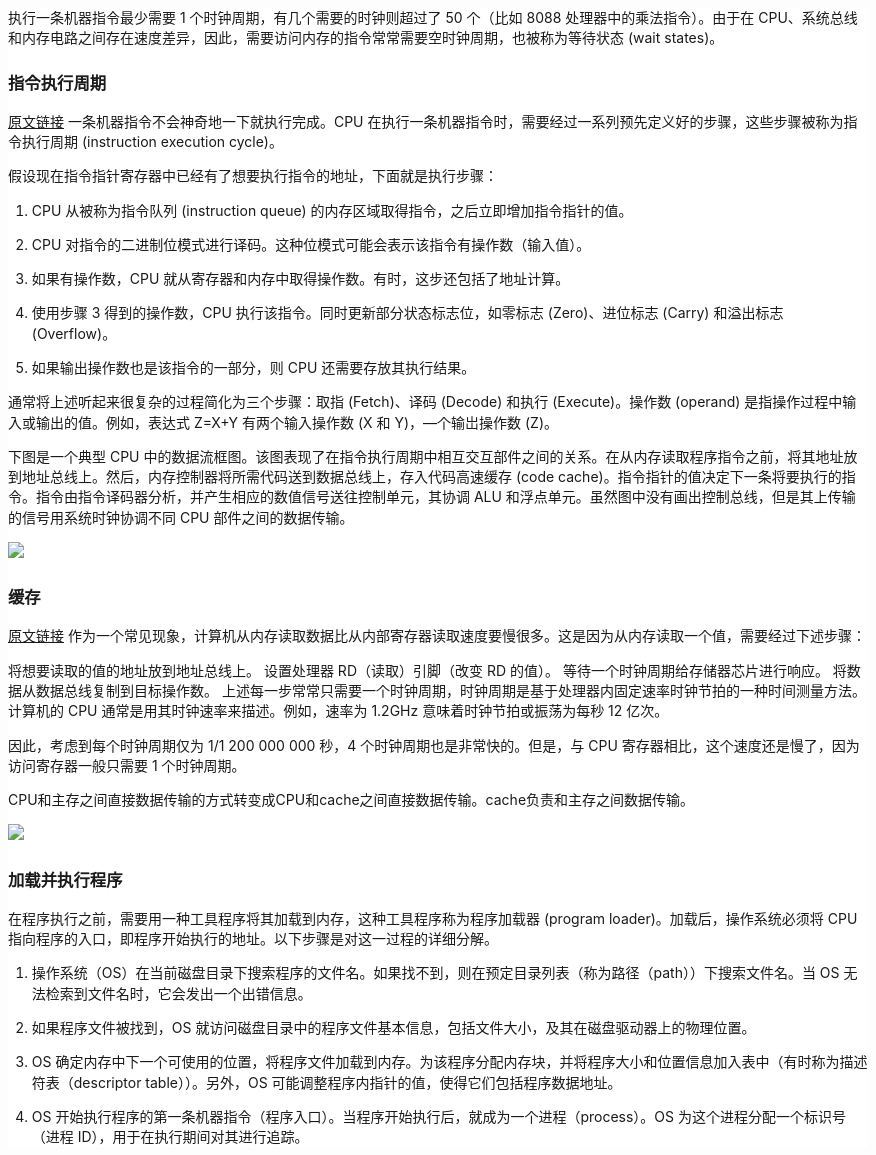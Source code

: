 执行一条机器指令最少需要 1 个时钟周期，有几个需要的时钟则超过了 50 个（比如 8088 处理器中的乘法指令）。由于在 CPU、系统总线和内存电路之间存在速度差异，因此，需要访问内存的指令常常需要空时钟周期，也被称为等待状态 (wait states)。

### 指令执行周期
[原文链接](https://blog.csdn.net/weixin_30598353/article/details/113052914)
一条机器指令不会神奇地一下就执行完成。CPU 在执行一条机器指令时，需要经过一系列预先定义好的步骤，这些步骤被称为指令执行周期 (instruction execution cycle)。

假设现在指令指针寄存器中已经有了想要执行指令的地址，下面就是执行步骤：

1) CPU 从被称为指令队列 (instruction queue) 的内存区域取得指令，之后立即增加指令指针的值。

2) CPU 对指令的二进制位模式进行译码。这种位模式可能会表示该指令有操作数（输入值）。

3) 如果有操作数，CPU 就从寄存器和内存中取得操作数。有时，这步还包括了地址计算。

4) 使用步骤 3 得到的操作数，CPU 执行该指令。同时更新部分状态标志位，如零标志 (Zero)、进位标志 (Carry) 和溢出标志 (Overflow)。

5) 如果输出操作数也是该指令的一部分，则 CPU 还需要存放其执行结果。

通常将上述听起来很复杂的过程简化为三个步骤：取指 (Fetch)、译码 (Decode) 和执行 (Execute)。操作数 (operand) 是指操作过程中输入或输出的值。例如，表达式 Z=X+Y 有两个输入操作数 (X 和 Y)，—个输岀操作数 (Z)。

下图是一个典型 CPU 中的数据流框图。该图表现了在指令执行周期中相互交互部件之间的关系。在从内存读取程序指令之前，将其地址放到地址总线上。然后，内存控制器将所需代码送到数据总线上，存入代码高速缓存 (code cache)。指令指针的值决定下一条将要执行的指令。指令由指令译码器分析，并产生相应的数值信号送往控制单元，其协调 ALU 和浮点单元。虽然图中没有画出控制总线，但是其上传输的信号用系统时钟协调不同 CPU 部件之间的数据传输。

![](https://img-blog.csdnimg.cn/img_convert/fe981489b47fa0e05d59e4d2d552cb7d.png)

### 缓存
[原文链接](https://zhuanlan.zhihu.com/p/102293437)
作为一个常见现象，计算机从内存读取数据比从内部寄存器读取速度要慢很多。这是因为从内存读取一个值，需要经过下述步骤：

将想要读取的值的地址放到地址总线上。
设置处理器 RD（读取）引脚（改变 RD 的值）。
等待一个时钟周期给存储器芯片进行响应。
将数据从数据总线复制到目标操作数。
上述每一步常常只需要一个时钟周期，时钟周期是基于处理器内固定速率时钟节拍的一种时间测量方法。计算机的 CPU 通常是用其时钟速率来描述。例如，速率为 1.2GHz 意味着时钟节拍或振荡为每秒 12 亿次。

因此，考虑到每个时钟周期仅为 1/1 200 000 000 秒，4 个时钟周期也是非常快的。但是，与 CPU 寄存器相比，这个速度还是慢了，因为访问寄存器一般只需要 1 个时钟周期。

CPU和主存之间直接数据传输的方式转变成CPU和cache之间直接数据传输。cache负责和主存之间数据传输。

![](https://img-blog.csdnimg.cn/img_convert/c932d9d2255061d1fa435d6b1abccaeb.jpeg)

### 加载并执行程序
在程序执行之前，需要用一种工具程序将其加载到内存，这种工具程序称为程序加载器 (program loader)。加载后，操作系统必须将 CPU 指向程序的入口，即程序开始执行的地址。以下步骤是对这一过程的详细分解。

1) 操作系统（OS）在当前磁盘目录下搜索程序的文件名。如果找不到，则在预定目录列表（称为路径（path））下搜索文件名。当 OS 无法检索到文件名时，它会发出一个出错信息。

2) 如果程序文件被找到，OS 就访问磁盘目录中的程序文件基本信息，包括文件大小，及其在磁盘驱动器上的物理位置。

3) OS 确定内存中下一个可使用的位置，将程序文件加载到内存。为该程序分配内存块，并将程序大小和位置信息加入表中（有时称为描述符表（descriptor table））。另外，OS 可能调整程序内指针的值，使得它们包括程序数据地址。

4) OS 开始执行程序的第一条机器指令（程序入口）。当程序开始执行后，就成为一个进程（process）。OS 为这个进程分配一个标识号（进程 ID），用于在执行期间对其进行追踪。
